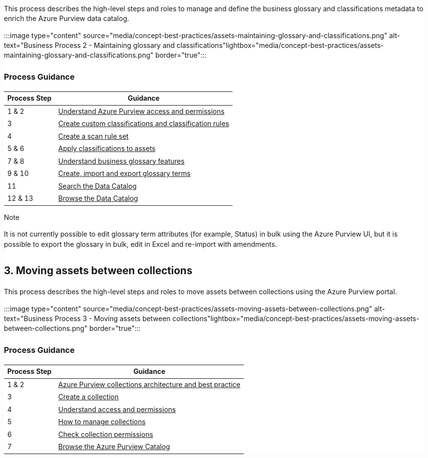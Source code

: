 This process describes the high-level steps and roles to manage and define the business glossary and classifications metadata to enrich the Azure Purview data catalog. 

:::image type="content" source="media/concept-best-practices/assets-maintaining-glossary-and-classifications.png" alt-text="Business Process 2 - Maintaining glossary and classifications"lightbox="media/concept-best-practices/assets-maintaining-glossary-and-classifications.png" border="true":::

### Process Guidance

| Process Step | Guidance |
| ------------ | -------- |
| 1 & 2 | [Understand Azure Purview access and permissions](catalog-permissions.md) |  
| 3 | [Create custom classifications and classification rules](create-a-custom-classification-and-classification-rule.md)
| 4 | [Create a scan rule set](create-a-scan-rule-set.md)
| 5 & 6 | [Apply classifications to assets](apply-classifications.md) 
| 7 & 8 | [Understand business glossary features](concept-business-glossary.md)
| 9 & 10 | [Create, import and export glossary terms](how-to-create-import-export-glossary.md)
| 11 | [Search the Data Catalog](how-to-search-catalog.md)   
| 12 & 13 | [Browse the Data Catalog](how-to-browse-catalog.md)  

> [!Note]
> It is not currently possible to edit glossary term attributes (for example, Status) in bulk using the Azure Purview UI, but it is possible to export the glossary in bulk, edit in Excel and re-import with amendments. 

## 3. Moving assets between collections

This process describes the high-level steps and roles to move assets between collections using the Azure Purview portal. 

:::image type="content" source="media/concept-best-practices/assets-moving-assets-between-collections.png" alt-text="Business Process 3 - Moving assets between collections"lightbox="media/concept-best-practices/assets-moving-assets-between-collections.png" border="true":::

### Process Guidance

| Process Step | Guidance |
| ------------ | -------- |
| 1 & 2 | [Azure Purview collections architecture and best practice](concept-best-practices-collections.md) |  
| 3 | [Create a collection](quickstart-create-collection.md)
| 4 | [Understand access and permissions](catalog-permissions.md)
| 5 | [How to manage collections](how-to-create-and-manage-collections.md#add-assets-to-collections) 
| 6 | [Check collection permissions](how-to-create-and-manage-collections.md#prerequisites)
| 7 | [Browse the Azure Purview Catalog](how-to-browse-catalog.md) 
